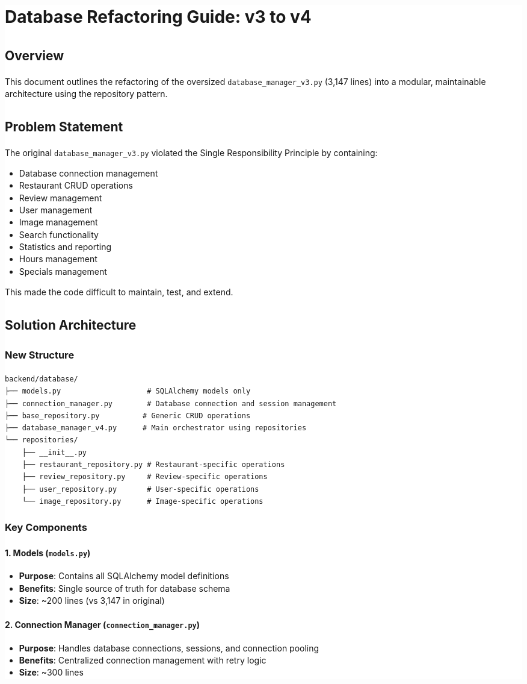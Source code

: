 # Database Refactoring Guide: v3 to v4

## Overview

This document outlines the refactoring of the oversized `database_manager_v3.py` (3,147 lines) into a modular, maintainable architecture using the repository pattern.

## Problem Statement

The original `database_manager_v3.py` violated the Single Responsibility Principle by containing:
- Database connection management
- Restaurant CRUD operations
- Review management
- User management
- Image management
- Search functionality
- Statistics and reporting
- Hours management
- Specials management

This made the code difficult to maintain, test, and extend.

## Solution Architecture

### New Structure

```
backend/database/
├── models.py                    # SQLAlchemy models only
├── connection_manager.py        # Database connection and session management
├── base_repository.py          # Generic CRUD operations
├── database_manager_v4.py      # Main orchestrator using repositories
└── repositories/
    ├── __init__.py
    ├── restaurant_repository.py # Restaurant-specific operations
    ├── review_repository.py     # Review-specific operations
    ├── user_repository.py       # User-specific operations
    └── image_repository.py      # Image-specific operations
```

### Key Components

#### 1. Models (`models.py`)
- **Purpose**: Contains all SQLAlchemy model definitions
- **Benefits**: Single source of truth for database schema
- **Size**: ~200 lines (vs 3,147 in original)

#### 2. Connection Manager (`connection_manager.py`)
- **Purpose**: Handles database connections, sessions, and connection pooling
- **Benefits**: Centralized connection management with retry logic
- **Size**: ~300 lines
